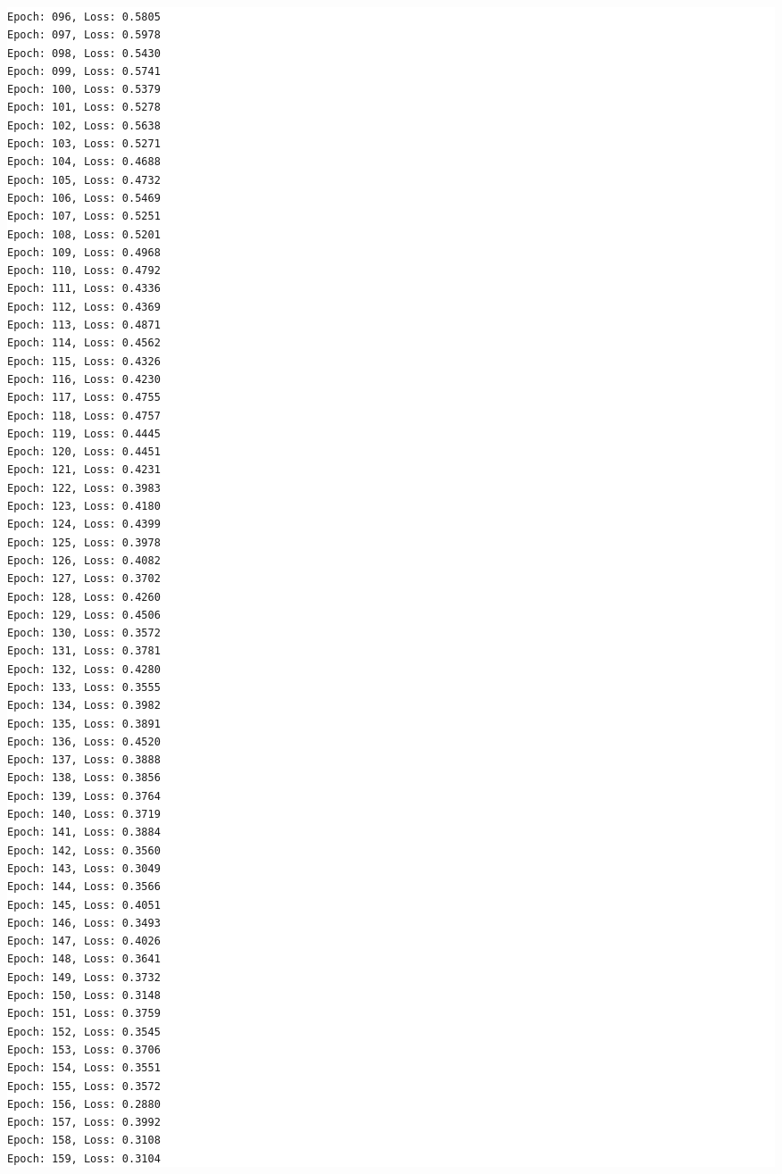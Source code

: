     Epoch: 096, Loss: 0.5805
    Epoch: 097, Loss: 0.5978
    Epoch: 098, Loss: 0.5430
    Epoch: 099, Loss: 0.5741
    Epoch: 100, Loss: 0.5379
    Epoch: 101, Loss: 0.5278
    Epoch: 102, Loss: 0.5638
    Epoch: 103, Loss: 0.5271
    Epoch: 104, Loss: 0.4688
    Epoch: 105, Loss: 0.4732
    Epoch: 106, Loss: 0.5469
    Epoch: 107, Loss: 0.5251
    Epoch: 108, Loss: 0.5201
    Epoch: 109, Loss: 0.4968
    Epoch: 110, Loss: 0.4792
    Epoch: 111, Loss: 0.4336
    Epoch: 112, Loss: 0.4369
    Epoch: 113, Loss: 0.4871
    Epoch: 114, Loss: 0.4562
    Epoch: 115, Loss: 0.4326
    Epoch: 116, Loss: 0.4230
    Epoch: 117, Loss: 0.4755
    Epoch: 118, Loss: 0.4757
    Epoch: 119, Loss: 0.4445
    Epoch: 120, Loss: 0.4451
    Epoch: 121, Loss: 0.4231
    Epoch: 122, Loss: 0.3983
    Epoch: 123, Loss: 0.4180
    Epoch: 124, Loss: 0.4399
    Epoch: 125, Loss: 0.3978
    Epoch: 126, Loss: 0.4082
    Epoch: 127, Loss: 0.3702
    Epoch: 128, Loss: 0.4260
    Epoch: 129, Loss: 0.4506
    Epoch: 130, Loss: 0.3572
    Epoch: 131, Loss: 0.3781
    Epoch: 132, Loss: 0.4280
    Epoch: 133, Loss: 0.3555
    Epoch: 134, Loss: 0.3982
    Epoch: 135, Loss: 0.3891
    Epoch: 136, Loss: 0.4520
    Epoch: 137, Loss: 0.3888
    Epoch: 138, Loss: 0.3856
    Epoch: 139, Loss: 0.3764
    Epoch: 140, Loss: 0.3719
    Epoch: 141, Loss: 0.3884
    Epoch: 142, Loss: 0.3560
    Epoch: 143, Loss: 0.3049
    Epoch: 144, Loss: 0.3566
    Epoch: 145, Loss: 0.4051
    Epoch: 146, Loss: 0.3493
    Epoch: 147, Loss: 0.4026
    Epoch: 148, Loss: 0.3641
    Epoch: 149, Loss: 0.3732
    Epoch: 150, Loss: 0.3148
    Epoch: 151, Loss: 0.3759
    Epoch: 152, Loss: 0.3545
    Epoch: 153, Loss: 0.3706
    Epoch: 154, Loss: 0.3551
    Epoch: 155, Loss: 0.3572
    Epoch: 156, Loss: 0.2880
    Epoch: 157, Loss: 0.3992
    Epoch: 158, Loss: 0.3108
    Epoch: 159, Loss: 0.3104